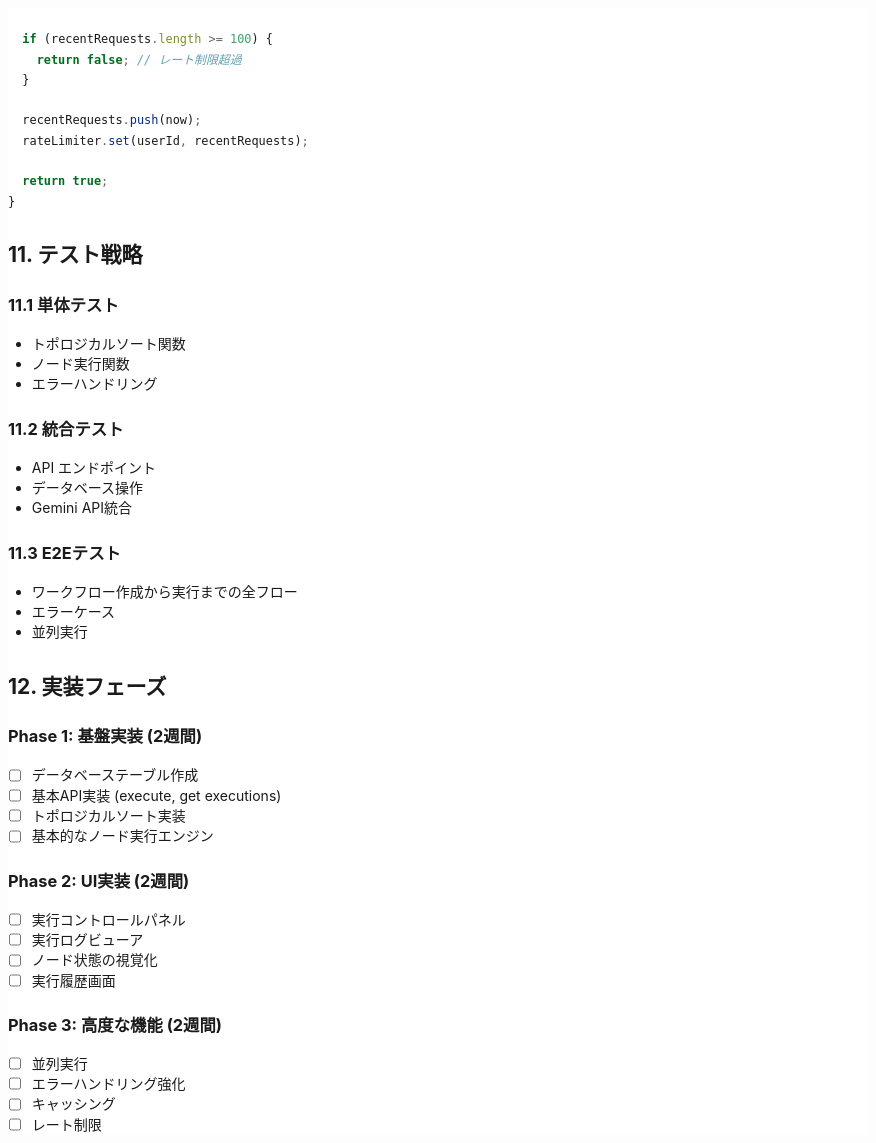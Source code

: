 ```typescript

  if (recentRequests.length >= 100) {
    return false; // レート制限超過
  }

  recentRequests.push(now);
  rateLimiter.set(userId, recentRequests);

  return true;
}
```

## 11. テスト戦略

### 11.1 単体テスト
- トポロジカルソート関数
- ノード実行関数
- エラーハンドリング

### 11.2 統合テスト
- API エンドポイント
- データベース操作
- Gemini API統合

### 11.3 E2Eテスト
- ワークフロー作成から実行までの全フロー
- エラーケース
- 並列実行

## 12. 実装フェーズ

### Phase 1: 基盤実装 (2週間)
- [ ] データベーステーブル作成
- [ ] 基本API実装 (execute, get executions)
- [ ] トポロジカルソート実装
- [ ] 基本的なノード実行エンジン

### Phase 2: UI実装 (2週間)
- [ ] 実行コントロールパネル
- [ ] 実行ログビューア
- [ ] ノード状態の視覚化
- [ ] 実行履歴画面

### Phase 3: 高度な機能 (2週間)
- [ ] 並列実行
- [ ] エラーハンドリング強化
- [ ] キャッシング
- [ ] レート制限

